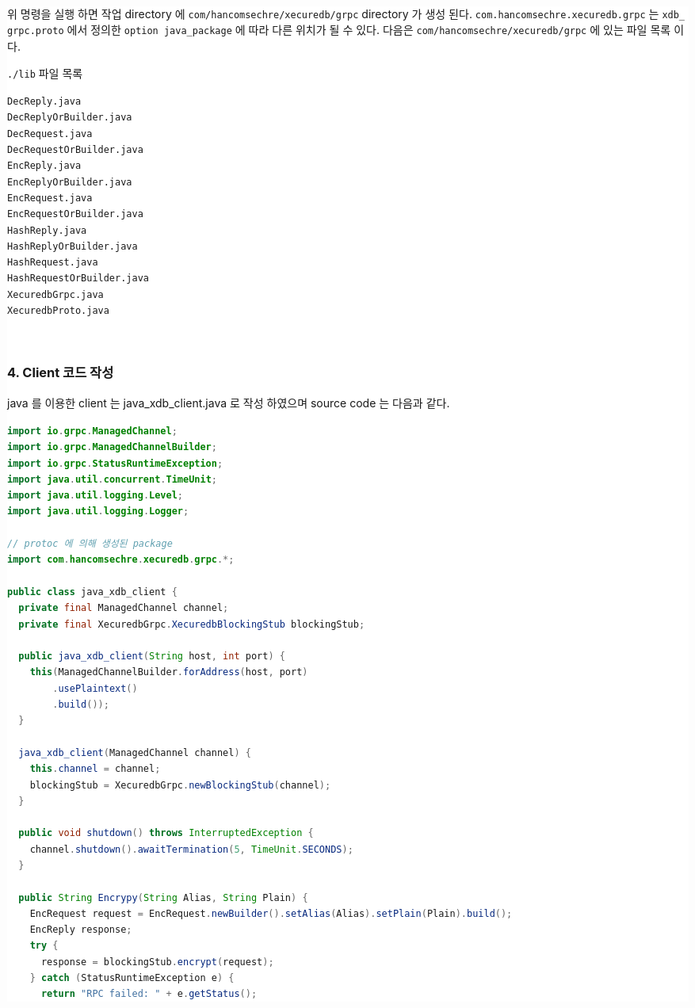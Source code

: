 위 명령을 실행 하면 작업 directory 에 `com/hancomsechre/xecuredb/grpc` directory 가 생성 된다. `com.hancomsechre.xecuredb.grpc` 는 `xdb_grpc.proto`  에서 정의한 `option java_package` 에 따라 다른 위치가 될 수 있다. 다음은 `com/hancomsechre/xecuredb/grpc` 에 있는 파일 목록 이다.

`./lib` 파일 목록

```
DecReply.java
DecReplyOrBuilder.java
DecRequest.java
DecRequestOrBuilder.java
EncReply.java
EncReplyOrBuilder.java
EncRequest.java
EncRequestOrBuilder.java
HashReply.java
HashReplyOrBuilder.java
HashRequest.java
HashRequestOrBuilder.java
XecuredbGrpc.java
XecuredbProto.java
```

<br/>

### 4. Client 코드 작성

java 를 이용한 client 는 java_xdb_client.java 로 작성 하였으며 source code 는 다음과 같다.

```java
import io.grpc.ManagedChannel;
import io.grpc.ManagedChannelBuilder;
import io.grpc.StatusRuntimeException;
import java.util.concurrent.TimeUnit;
import java.util.logging.Level;
import java.util.logging.Logger;

// protoc 에 의해 생성된 package
import com.hancomsechre.xecuredb.grpc.*;

public class java_xdb_client {
  private final ManagedChannel channel;
  private final XecuredbGrpc.XecuredbBlockingStub blockingStub;
 
  public java_xdb_client(String host, int port) {
    this(ManagedChannelBuilder.forAddress(host, port)
        .usePlaintext()
        .build());
  }

  java_xdb_client(ManagedChannel channel) {
    this.channel = channel;
    blockingStub = XecuredbGrpc.newBlockingStub(channel);
  }

  public void shutdown() throws InterruptedException {
    channel.shutdown().awaitTermination(5, TimeUnit.SECONDS);
  }

  public String Encrypy(String Alias, String Plain) {
    EncRequest request = EncRequest.newBuilder().setAlias(Alias).setPlain(Plain).build();
    EncReply response;
    try {
      response = blockingStub.encrypt(request);
    } catch (StatusRuntimeException e) {
      return "RPC failed: " + e.getStatus();
```